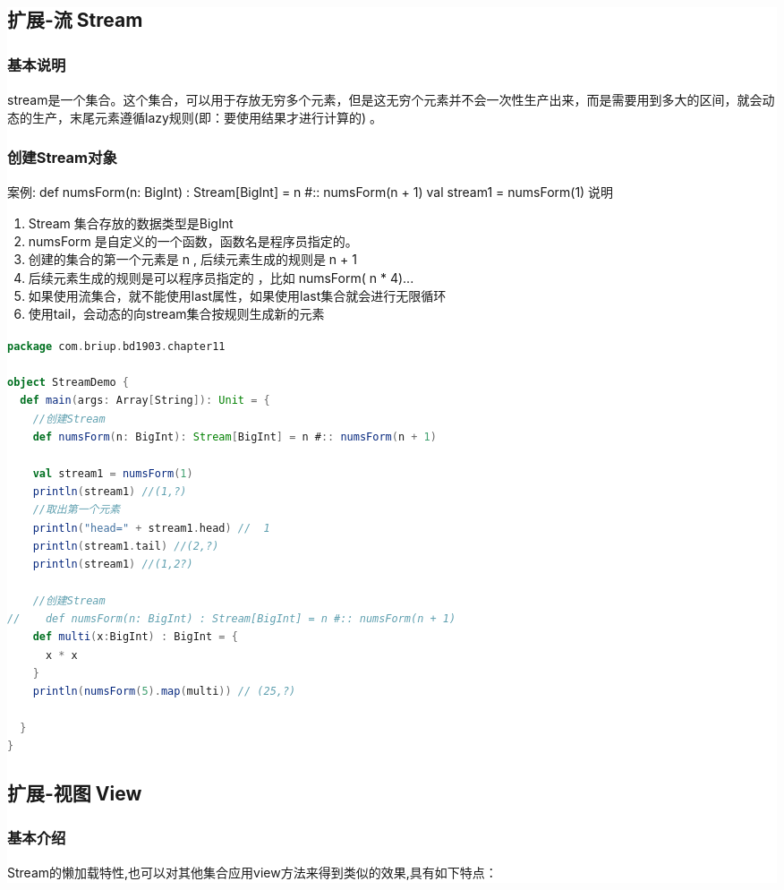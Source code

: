 ## 扩展-流 Stream

### 基本说明

stream是一个集合。这个集合，可以用于存放无穷多个元素，但是这无穷个元素并不会一次性生产出来，而是需要用到多大的区间，就会动态的生产，末尾元素遵循lazy规则(即：要使用结果才进行计算的) 。


### 创建Stream对象

案例:
def numsForm(n: BigInt) : Stream[BigInt] = n #:: numsForm(n + 1)
val stream1 = numsForm(1)
说明

1. Stream 集合存放的数据类型是BigInt
2. numsForm 是自定义的一个函数，函数名是程序员指定的。
3. 创建的集合的第一个元素是 n , 后续元素生成的规则是 n + 1
4. 后续元素生成的规则是可以程序员指定的 ，比如 numsForm( n * 4)...
5. 如果使用流集合，就不能使用last属性，如果使用last集合就会进行无限循环
6. 使用tail，会动态的向stream集合按规则生成新的元素

```scala
package com.briup.bd1903.chapter11

object StreamDemo {
  def main(args: Array[String]): Unit = {
    //创建Stream
    def numsForm(n: BigInt): Stream[BigInt] = n #:: numsForm(n + 1)

    val stream1 = numsForm(1)
    println(stream1) //(1,?)
    //取出第一个元素
    println("head=" + stream1.head) //  1
    println(stream1.tail) //(2,?)
    println(stream1) //(1,2?)

    //创建Stream
//    def numsForm(n: BigInt) : Stream[BigInt] = n #:: numsForm(n + 1)
    def multi(x:BigInt) : BigInt = {
      x * x
    }
    println(numsForm(5).map(multi)) // (25,?)

  }
}
```

## 扩展-视图 View

### 基本介绍

Stream的懒加载特性,也可以对其他集合应用view方法来得到类似的效果,具有如下特点：
